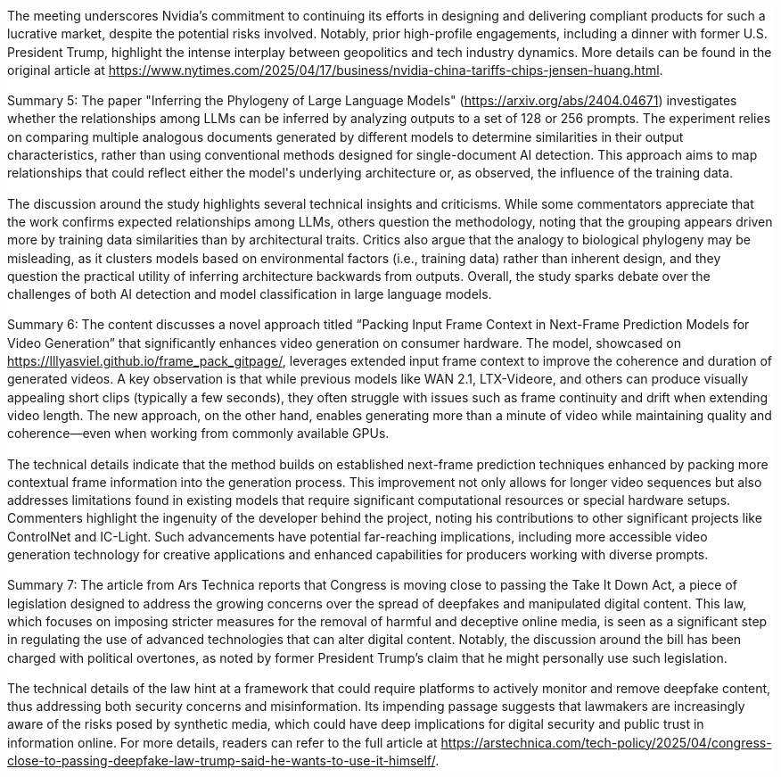 The meeting underscores Nvidia’s commitment to continuing its efforts in designing and delivering compliant products for such a lucrative market, despite the potential risks involved. Notably, prior high-profile engagements, including a dinner with former U.S. President Trump, highlight the intense interplay between geopolitics and tech industry dynamics. More details can be found in the original article at https://www.nytimes.com/2025/04/17/business/nvidia-china-tariffs-chips-jensen-huang.html.

Summary 5:
The paper "Inferring the Phylogeny of Large Language Models" (https://arxiv.org/abs/2404.04671) investigates whether the relationships among LLMs can be inferred by analyzing outputs to a set of 128 or 256 prompts. The experiment relies on comparing multiple analogous documents generated by different models to determine similarities in their output characteristics, rather than using conventional methods designed for single-document AI detection. This approach aims to map relationships that could reflect either the model's underlying architecture or, as observed, the influence of the training data.

The discussion around the study highlights several technical insights and criticisms. While some commentators appreciate that the work confirms expected relationships among LLMs, others question the methodology, noting that the grouping appears driven more by training data similarities than by architectural traits. Critics also argue that the analogy to biological phylogeny may be misleading, as it clusters models based on environmental factors (i.e., training data) rather than inherent design, and they question the practical utility of inferring architecture backwards from outputs. Overall, the study sparks debate over the challenges of both AI detection and model classification in large language models.

Summary 6:
The content discusses a novel approach titled “Packing Input Frame Context in Next-Frame Prediction Models for Video Generation” that significantly enhances video generation on consumer hardware. The model, showcased on https://lllyasviel.github.io/frame_pack_gitpage/, leverages extended input frame context to improve the coherence and duration of generated videos. A key observation is that while previous models like WAN 2.1, LTX-Videore, and others can produce visually appealing short clips (typically a few seconds), they often struggle with issues such as frame continuity and drift when extending video length. The new approach, on the other hand, enables generating more than a minute of video while maintaining quality and coherence—even when working from commonly available GPUs.

The technical details indicate that the method builds on established next-frame prediction techniques enhanced by packing more contextual frame information into the generation process. This improvement not only allows for longer video sequences but also addresses limitations found in existing models that require significant computational resources or special hardware setups. Commenters highlight the ingenuity of the developer behind the project, noting his contributions to other significant projects like ControlNet and IC-Light. Such advancements have potential far-reaching implications, including more accessible video generation technology for creative applications and enhanced capabilities for producers working with diverse prompts.

Summary 7:
The article from Ars Technica reports that Congress is moving close to passing the Take It Down Act, a piece of legislation designed to address the growing concerns over the spread of deepfakes and manipulated digital content. This law, which focuses on imposing stricter measures for the removal of harmful and deceptive online media, is seen as a significant step in regulating the use of advanced technologies that can alter digital content. Notably, the discussion around the bill has been charged with political overtones, as noted by former President Trump’s claim that he might personally use such legislation.

The technical details of the law hint at a framework that could require platforms to actively monitor and remove deepfake content, thus addressing both security concerns and misinformation. Its impending passage suggests that lawmakers are increasingly aware of the risks posed by synthetic media, which could have deep implications for digital security and public trust in information online. For more details, readers can refer to the full article at https://arstechnica.com/tech-policy/2025/04/congress-close-to-passing-deepfake-law-trump-said-he-wants-to-use-it-himself/.
